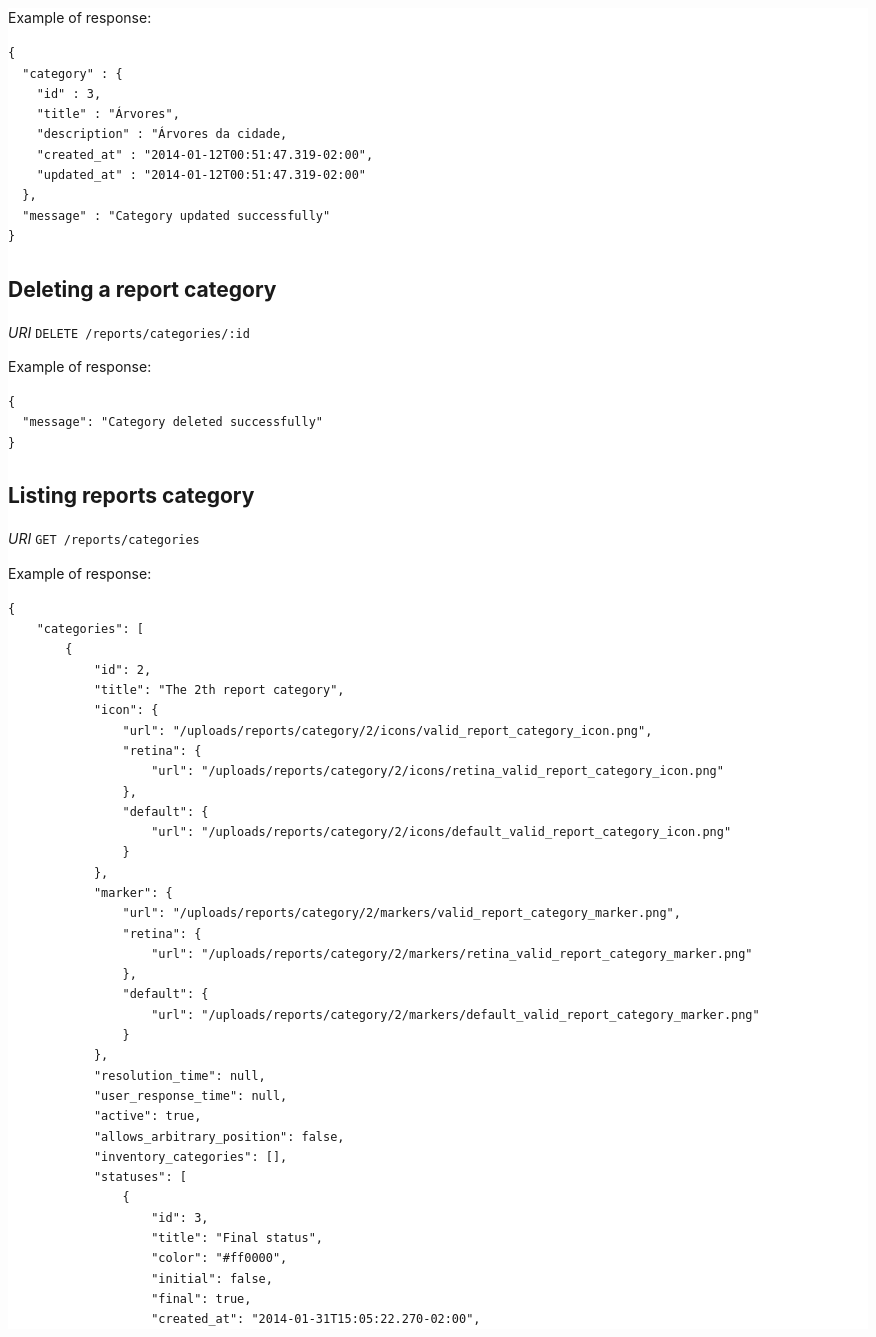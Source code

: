 Example of response:

    {
      "category" : {
        "id" : 3,
        "title" : "Árvores",
        "description" : "Árvores da cidade,
        "created_at" : "2014-01-12T00:51:47.319-02:00",
        "updated_at" : "2014-01-12T00:51:47.319-02:00"
      },
      "message" : "Category updated successfully"
    }

## Deleting a report category

*URI* `DELETE /reports/categories/:id`

Example of response:

    {
      "message": "Category deleted successfully"
    }

## Listing reports category

*URI* `GET /reports/categories`

Example of response:

    {
        "categories": [
            {
                "id": 2,
                "title": "The 2th report category",
                "icon": {
                    "url": "/uploads/reports/category/2/icons/valid_report_category_icon.png",
                    "retina": {
                        "url": "/uploads/reports/category/2/icons/retina_valid_report_category_icon.png"
                    },
                    "default": {
                        "url": "/uploads/reports/category/2/icons/default_valid_report_category_icon.png"
                    }
                },
                "marker": {
                    "url": "/uploads/reports/category/2/markers/valid_report_category_marker.png",
                    "retina": {
                        "url": "/uploads/reports/category/2/markers/retina_valid_report_category_marker.png"
                    },
                    "default": {
                        "url": "/uploads/reports/category/2/markers/default_valid_report_category_marker.png"
                    }
                },
                "resolution_time": null,
                "user_response_time": null,
                "active": true,
                "allows_arbitrary_position": false,
                "inventory_categories": [],
                "statuses": [
                    {
                        "id": 3,
                        "title": "Final status",
                        "color": "#ff0000",
                        "initial": false,
                        "final": true,
                        "created_at": "2014-01-31T15:05:22.270-02:00",